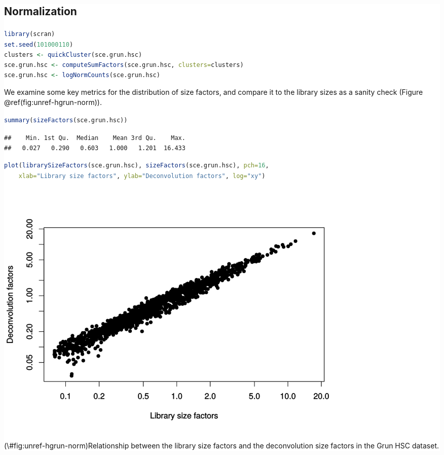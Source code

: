 ## Normalization


```r
library(scran)
set.seed(101000110)
clusters <- quickCluster(sce.grun.hsc)
sce.grun.hsc <- computeSumFactors(sce.grun.hsc, clusters=clusters)
sce.grun.hsc <- logNormCounts(sce.grun.hsc)
```

We examine some key metrics for the distribution of size factors, and compare it to the library sizes as a sanity check (Figure \@ref(fig:unref-hgrun-norm)).


```r
summary(sizeFactors(sce.grun.hsc))
```

```
##    Min. 1st Qu.  Median    Mean 3rd Qu.    Max. 
##   0.027   0.290   0.603   1.000   1.201  16.433
```


```r
plot(librarySizeFactors(sce.grun.hsc), sizeFactors(sce.grun.hsc), pch=16,
    xlab="Library size factors", ylab="Deconvolution factors", log="xy")
```

<div class="figure">
<img src="P3_W11.grun-hsc_files/figure-html/unref-hgrun-norm-1.svg" alt="Relationship between the library size factors and the deconvolution size factors in the Grun HSC dataset." width="672" />
<p class="caption">(\#fig:unref-hgrun-norm)Relationship between the library size factors and the deconvolution size factors in the Grun HSC dataset.</p>
</div>

